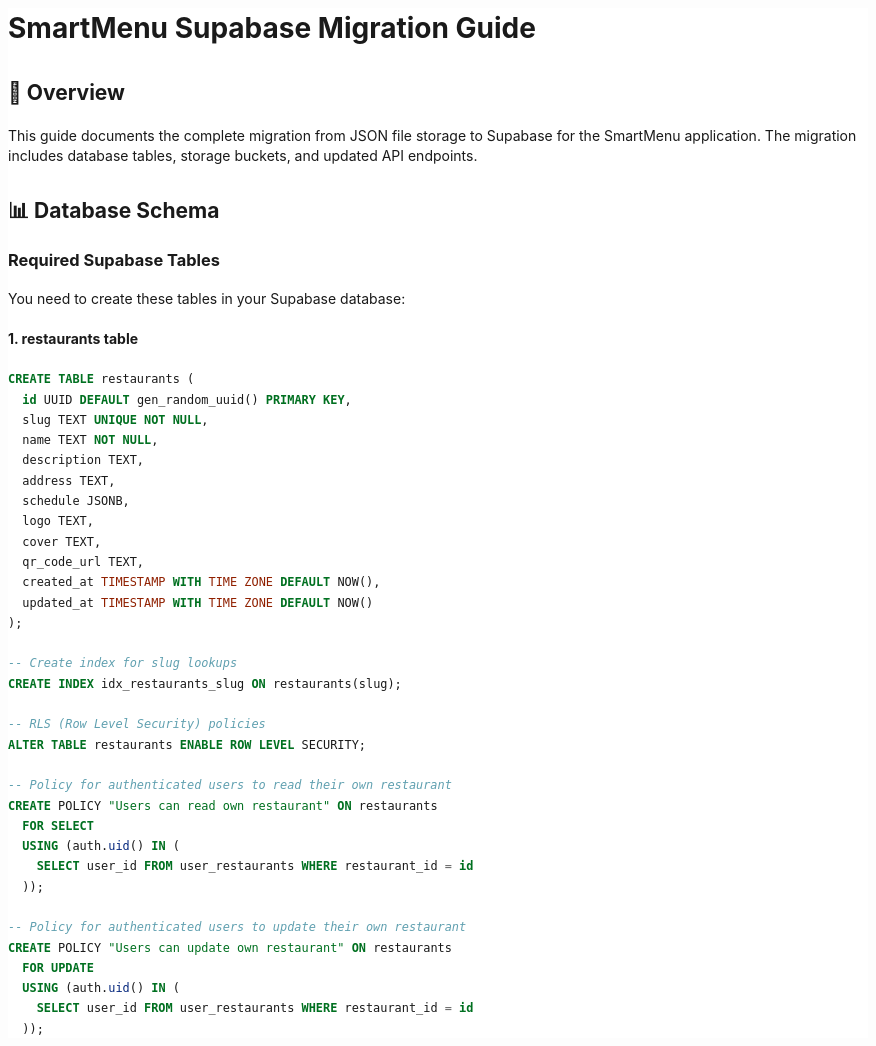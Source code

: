 # SmartMenu Supabase Migration Guide

## 🚀 Overview

This guide documents the complete migration from JSON file storage to Supabase for the SmartMenu application. The migration includes database tables, storage buckets, and updated API endpoints.

## 📊 Database Schema

### Required Supabase Tables

You need to create these tables in your Supabase database:

#### 1. **restaurants** table
```sql
CREATE TABLE restaurants (
  id UUID DEFAULT gen_random_uuid() PRIMARY KEY,
  slug TEXT UNIQUE NOT NULL,
  name TEXT NOT NULL,
  description TEXT,
  address TEXT,
  schedule JSONB,
  logo TEXT,
  cover TEXT,
  qr_code_url TEXT,
  created_at TIMESTAMP WITH TIME ZONE DEFAULT NOW(),
  updated_at TIMESTAMP WITH TIME ZONE DEFAULT NOW()
);

-- Create index for slug lookups
CREATE INDEX idx_restaurants_slug ON restaurants(slug);

-- RLS (Row Level Security) policies
ALTER TABLE restaurants ENABLE ROW LEVEL SECURITY;

-- Policy for authenticated users to read their own restaurant
CREATE POLICY "Users can read own restaurant" ON restaurants
  FOR SELECT
  USING (auth.uid() IN (
    SELECT user_id FROM user_restaurants WHERE restaurant_id = id
  ));

-- Policy for authenticated users to update their own restaurant
CREATE POLICY "Users can update own restaurant" ON restaurants
  FOR UPDATE
  USING (auth.uid() IN (
    SELECT user_id FROM user_restaurants WHERE restaurant_id = id
  ));
```
